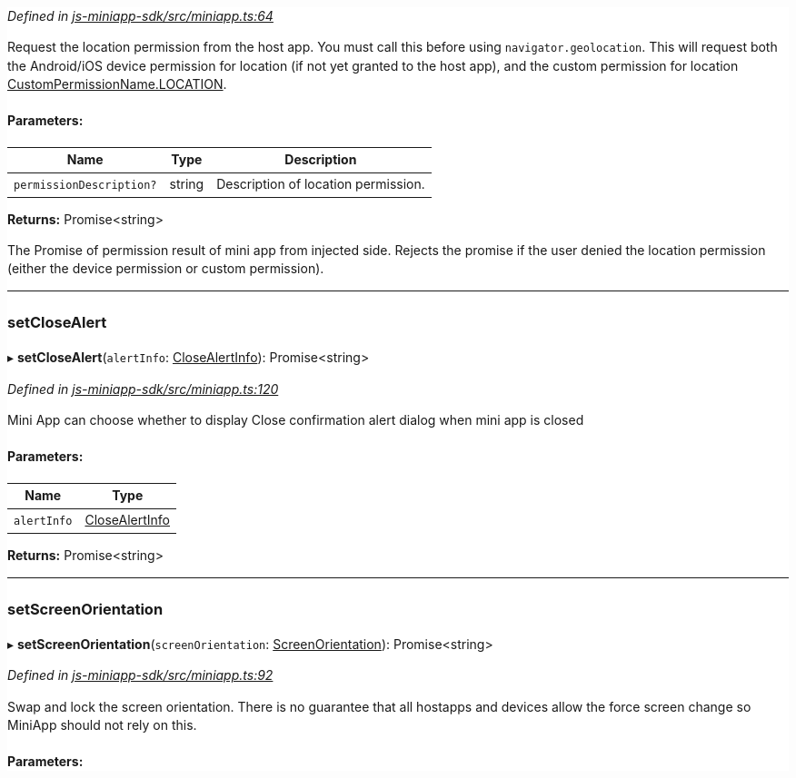 *Defined in [js-miniapp-sdk/src/miniapp.ts:64](https://github.com/rakutentech/js-miniapp/blob/acdf92c/js-miniapp-sdk/src/miniapp.ts#L64)*

Request the location permission from the host app.
You must call this before using `navigator.geolocation`.
This will request both the Android/iOS device permission for location (if not yet granted to the host app),
and the custom permission for location [CustomPermissionName.LOCATION](../enums/custompermissionname.md#location).

#### Parameters:

Name | Type | Description |
------ | ------ | ------ |
`permissionDescription?` | string | Description of location permission. |

**Returns:** Promise\<string>

The Promise of permission result of mini app from injected side.
Rejects the promise if the user denied the location permission (either the device permission or custom permission).

___

### setCloseAlert

▸ **setCloseAlert**(`alertInfo`: [CloseAlertInfo](closealertinfo.md)): Promise\<string>

*Defined in [js-miniapp-sdk/src/miniapp.ts:120](https://github.com/rakutentech/js-miniapp/blob/acdf92c/js-miniapp-sdk/src/miniapp.ts#L120)*

Mini App can choose whether to display Close confirmation alert dialog when mini app is closed

#### Parameters:

Name | Type |
------ | ------ |
`alertInfo` | [CloseAlertInfo](closealertinfo.md) |

**Returns:** Promise\<string>

___

### setScreenOrientation

▸ **setScreenOrientation**(`screenOrientation`: [ScreenOrientation](../enums/screenorientation.md)): Promise\<string>

*Defined in [js-miniapp-sdk/src/miniapp.ts:92](https://github.com/rakutentech/js-miniapp/blob/acdf92c/js-miniapp-sdk/src/miniapp.ts#L92)*

Swap and lock the screen orientation.
There is no guarantee that all hostapps and devices allow the force screen change so MiniApp should not rely on this.

#### Parameters:
